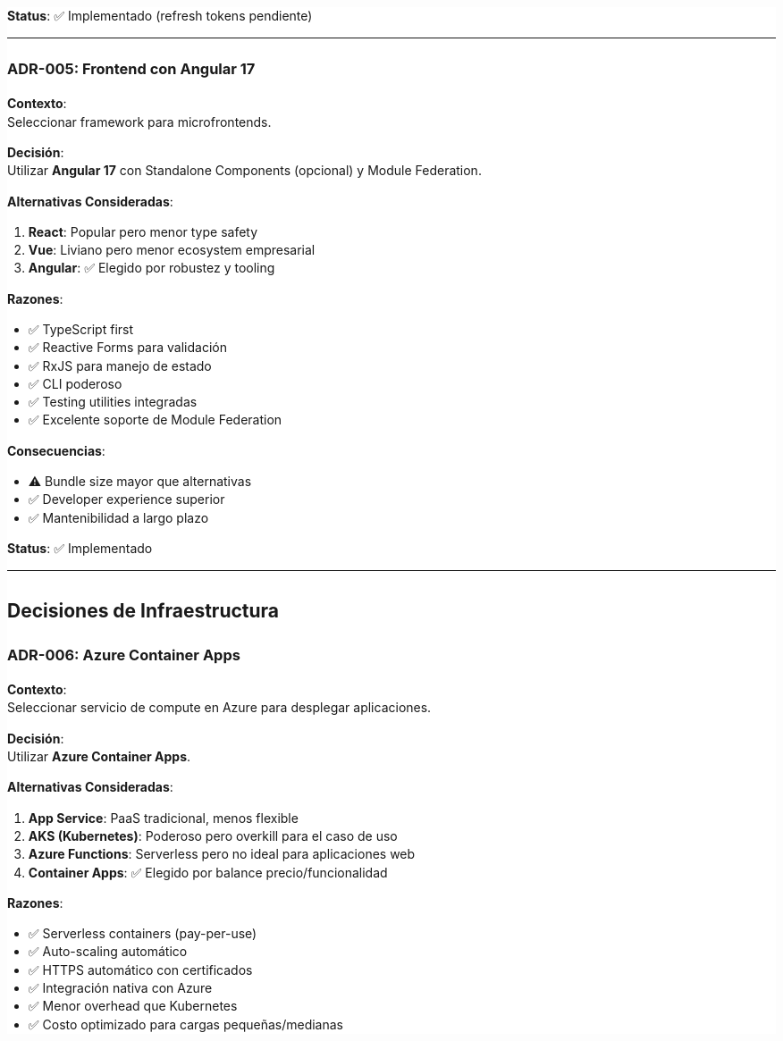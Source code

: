 **Status**: ✅ Implementado (refresh tokens pendiente)

---

### ADR-005: Frontend con Angular 17

**Contexto**:  
Seleccionar framework para microfrontends.

**Decisión**:  
Utilizar **Angular 17** con Standalone Components (opcional) y Module Federation.

**Alternativas Consideradas**:
1. **React**: Popular pero menor type safety
2. **Vue**: Liviano pero menor ecosystem empresarial
3. **Angular**: ✅ Elegido por robustez y tooling

**Razones**:
- ✅ TypeScript first
- ✅ Reactive Forms para validación
- ✅ RxJS para manejo de estado
- ✅ CLI poderoso
- ✅ Testing utilities integradas
- ✅ Excelente soporte de Module Federation

**Consecuencias**:
- ⚠️ Bundle size mayor que alternativas
- ✅ Developer experience superior
- ✅ Mantenibilidad a largo plazo

**Status**: ✅ Implementado

---

## Decisiones de Infraestructura

### ADR-006: Azure Container Apps

**Contexto**:  
Seleccionar servicio de compute en Azure para desplegar aplicaciones.

**Decisión**:  
Utilizar **Azure Container Apps**.

**Alternativas Consideradas**:
1. **App Service**: PaaS tradicional, menos flexible
2. **AKS (Kubernetes)**: Poderoso pero overkill para el caso de uso
3. **Azure Functions**: Serverless pero no ideal para aplicaciones web
4. **Container Apps**: ✅ Elegido por balance precio/funcionalidad

**Razones**:
- ✅ Serverless containers (pay-per-use)
- ✅ Auto-scaling automático
- ✅ HTTPS automático con certificados
- ✅ Integración nativa con Azure
- ✅ Menor overhead que Kubernetes
- ✅ Costo optimizado para cargas pequeñas/medianas
